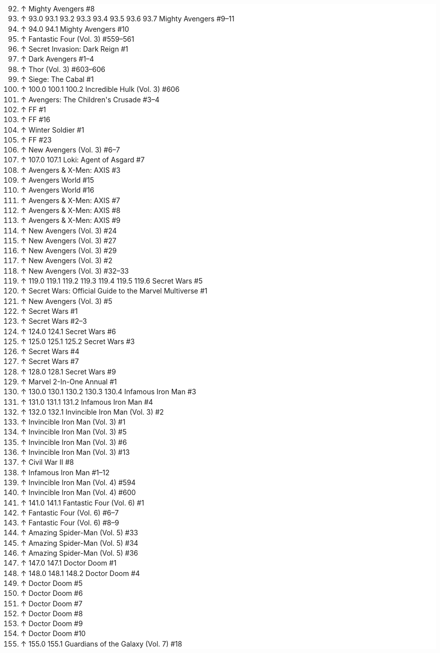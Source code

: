 92. ↑ Mighty Avengers #8
93. ↑ 93.0 93.1 93.2 93.3 93.4 93.5 93.6 93.7 Mighty Avengers #9–11
94. ↑ 94.0 94.1 Mighty Avengers #10
95. ↑ Fantastic Four (Vol. 3) #559–561
96. ↑ Secret Invasion: Dark Reign #1
97. ↑ Dark Avengers #1–4
98. ↑ Thor (Vol. 3) #603–606
99. ↑ Siege: The Cabal #1
100. ↑ 100.0 100.1 100.2 Incredible Hulk (Vol. 3) #606
101. ↑ Avengers: The Children's Crusade #3–4
102. ↑ FF #1
103. ↑ FF #16
104. ↑ Winter Soldier #1
105. ↑ FF #23
106. ↑ New Avengers (Vol. 3) #6–7
107. ↑ 107.0 107.1 Loki: Agent of Asgard #7
108. ↑ Avengers & X-Men: AXIS #3
109. ↑ Avengers World #15
110. ↑ Avengers World #16
111. ↑ Avengers & X-Men: AXIS #7
112. ↑ Avengers & X-Men: AXIS #8
113. ↑ Avengers & X-Men: AXIS #9
114. ↑ New Avengers (Vol. 3) #24
115. ↑ New Avengers (Vol. 3) #27
116. ↑ New Avengers (Vol. 3) #29
117. ↑ New Avengers (Vol. 3) #2
118. ↑ New Avengers (Vol. 3) #32–33
119. ↑ 119.0 119.1 119.2 119.3 119.4 119.5 119.6 Secret Wars #5
120. ↑ Secret Wars: Official Guide to the Marvel Multiverse #1
121. ↑ New Avengers (Vol. 3) #5
122. ↑ Secret Wars #1
123. ↑ Secret Wars #2–3
124. ↑ 124.0 124.1 Secret Wars #6
125. ↑ 125.0 125.1 125.2 Secret Wars #3
126. ↑ Secret Wars #4
127. ↑ Secret Wars #7
128. ↑ 128.0 128.1 Secret Wars #9
129. ↑ Marvel 2-In-One Annual #1
130. ↑ 130.0 130.1 130.2 130.3 130.4 Infamous Iron Man #3
131. ↑ 131.0 131.1 131.2 Infamous Iron Man #4
132. ↑ 132.0 132.1 Invincible Iron Man (Vol. 3) #2
133. ↑ Invincible Iron Man (Vol. 3) #1
134. ↑ Invincible Iron Man (Vol. 3) #5
135. ↑ Invincible Iron Man (Vol. 3) #6
136. ↑ Invincible Iron Man (Vol. 3) #13
137. ↑ Civil War II #8
138. ↑ Infamous Iron Man #1–12
139. ↑ Invincible Iron Man (Vol. 4) #594
140. ↑ Invincible Iron Man (Vol. 4) #600
141. ↑ 141.0 141.1 Fantastic Four (Vol. 6) #1
142. ↑ Fantastic Four (Vol. 6) #6–7
143. ↑ Fantastic Four (Vol. 6) #8–9
144. ↑ Amazing Spider-Man (Vol. 5) #33
145. ↑ Amazing Spider-Man (Vol. 5) #34
146. ↑ Amazing Spider-Man (Vol. 5) #36
147. ↑ 147.0 147.1 Doctor Doom #1
148. ↑ 148.0 148.1 148.2 Doctor Doom #4
149. ↑ Doctor Doom #5
150. ↑ Doctor Doom #6
151. ↑ Doctor Doom #7
152. ↑ Doctor Doom #8
153. ↑ Doctor Doom #9
154. ↑ Doctor Doom #10
155. ↑ 155.0 155.1 Guardians of the Galaxy (Vol. 7) #18